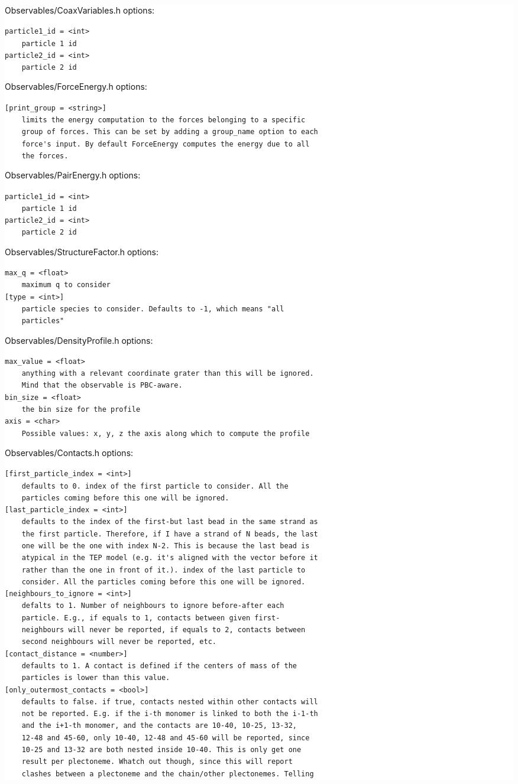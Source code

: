 Observables/CoaxVariables.h options:

    particle1_id = <int>
        particle 1 id
    particle2_id = <int>
        particle 2 id

Observables/ForceEnergy.h options:

    [print_group = <string>]
        limits the energy computation to the forces belonging to a specific
        group of forces. This can be set by adding a group_name option to each
        force's input. By default ForceEnergy computes the energy due to all
        the forces.

Observables/PairEnergy.h options:

    particle1_id = <int>
        particle 1 id
    particle2_id = <int>
        particle 2 id

Observables/StructureFactor.h options:

    max_q = <float>
        maximum q to consider
    [type = <int>]
        particle species to consider. Defaults to -1, which means "all
        particles"

Observables/DensityProfile.h options:

    max_value = <float>
        anything with a relevant coordinate grater than this will be ignored.
        Mind that the observable is PBC-aware.
    bin_size = <float>
        the bin size for the profile
    axis = <char>
        Possible values: x, y, z the axis along which to compute the profile

Observables/Contacts.h options:

    [first_particle_index = <int>]
        defaults to 0. index of the first particle to consider. All the
        particles coming before this one will be ignored.
    [last_particle_index = <int>]
        defaults to the index of the first-but last bead in the same strand as
        the first particle. Therefore, if I have a strand of N beads, the last
        one will be the one with index N-2. This is because the last bead is
        atypical in the TEP model (e.g. it's aligned with the vector before it
        rather than the one in front of it.). index of the last particle to
        consider. All the particles coming before this one will be ignored.
    [neighbours_to_ignore = <int>]
        defalts to 1. Number of neighbours to ignore before-after each
        particle. E.g., if equals to 1, contacts between given first-
        neighbours will never be reported, if equals to 2, contacts between
        second neighbours will never be reported, etc.
    [contact_distance = <number>]
        defaults to 1. A contact is defined if the centers of mass of the
        particles is lower than this value.
    [only_outermost_contacts = <bool>]
        defaults to false. if true, contacts nested within other contacts will
        not be reported. E.g. if the i-th monomer is linked to both the i-1-th
        and the i+1-th monomer, and the contacts are 10-40, 10-25, 13-32,
        12-48 and 45-60, only 10-40, 12-48 and 45-60 will be reported, since
        10-25 and 13-32 are both nested inside 10-40. This is only get one
        result per plectoneme. Whatch out though, since this will report
        clashes between a plectoneme and the chain/other plectonemes. Telling
